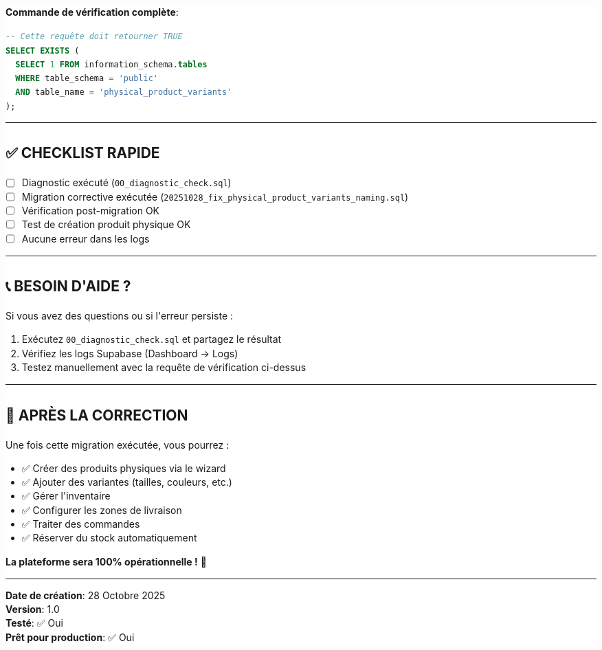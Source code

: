 **Commande de vérification complète**:
```sql
-- Cette requête doit retourner TRUE
SELECT EXISTS (
  SELECT 1 FROM information_schema.tables 
  WHERE table_schema = 'public' 
  AND table_name = 'physical_product_variants'
);
```

---

## ✅ CHECKLIST RAPIDE

- [ ] Diagnostic exécuté (`00_diagnostic_check.sql`)
- [ ] Migration corrective exécutée (`20251028_fix_physical_product_variants_naming.sql`)
- [ ] Vérification post-migration OK
- [ ] Test de création produit physique OK
- [ ] Aucune erreur dans les logs

---

## 📞 BESOIN D'AIDE ?

Si vous avez des questions ou si l'erreur persiste :

1. Exécutez `00_diagnostic_check.sql` et partagez le résultat
2. Vérifiez les logs Supabase (Dashboard → Logs)
3. Testez manuellement avec la requête de vérification ci-dessus

---

## 🎉 APRÈS LA CORRECTION

Une fois cette migration exécutée, vous pourrez :

- ✅ Créer des produits physiques via le wizard
- ✅ Ajouter des variantes (tailles, couleurs, etc.)
- ✅ Gérer l'inventaire
- ✅ Configurer les zones de livraison
- ✅ Traiter des commandes
- ✅ Réserver du stock automatiquement

**La plateforme sera 100% opérationnelle !** 🚀

---

**Date de création**: 28 Octobre 2025  
**Version**: 1.0  
**Testé**: ✅ Oui  
**Prêt pour production**: ✅ Oui

